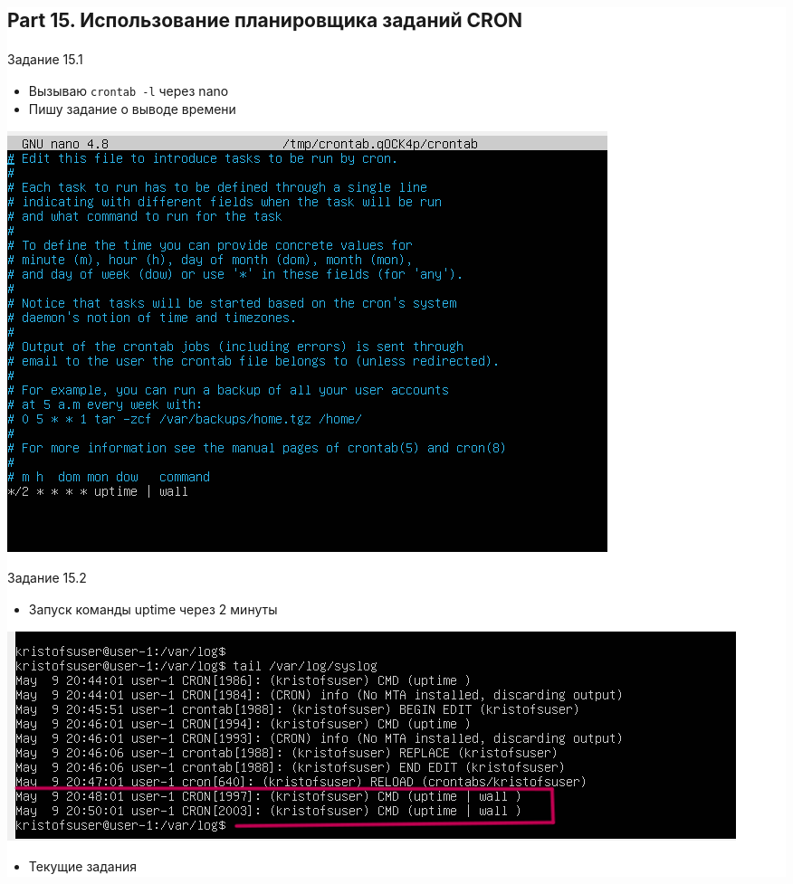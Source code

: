 ## Part 15. Использование планировщика заданий **CRON**

Задание 15.1
- Вызываю `crontab -l` через nano
- Пишу задание о выводе времени


![top](screenshoots/part_15/p15_task_1.PNG)

Задание 15.2
- Запуск команды uptime через 2 минуты


![top](screenshoots/part_15/p15_task_3.PNG)

- Текущие задания 

